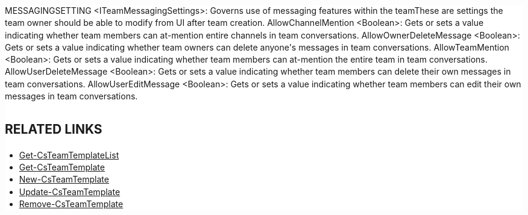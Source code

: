 MESSAGINGSETTING \<ITeamMessagingSettings\>: Governs use of messaging features within the teamThese are settings the team owner should be able to modify from UI after team creation.
AllowChannelMention \<Boolean\>: Gets or sets a value indicating whether team members can at-mention entire channels in team conversations.
AllowOwnerDeleteMessage \<Boolean\>: Gets or sets a value indicating whether team owners can delete anyone's messages in team conversations.
AllowTeamMention \<Boolean\>: Gets or sets a value indicating whether team members can at-mention the entire team in team conversations.
AllowUserDeleteMessage \<Boolean\>: Gets or sets a value indicating whether team members can delete their own messages in team conversations.
AllowUserEditMessage \<Boolean\>: Gets or sets a value indicating whether team members can edit their own messages in team conversations.

## RELATED LINKS

- [Get-CsTeamTemplateList](https://docs.microsoft.com/en-us/powershell/module/teams/get-csteamtemplatelist)
- [Get-CsTeamTemplate](https://docs.microsoft.com/en-us/powershell/module/teams/get-csteamtemplate)
- [New-CsTeamTemplate](https://docs.microsoft.com/en-us/powershell/module/teams/new-csteamtemplate)
- [Update-CsTeamTemplate](https://docs.microsoft.com/en-us/powershell/module/teams/update-csteamtemplate)
- [Remove-CsTeamTemplate](https://docs.microsoft.com/en-us/powershell/module/teams/remove-csteamtemplate)
